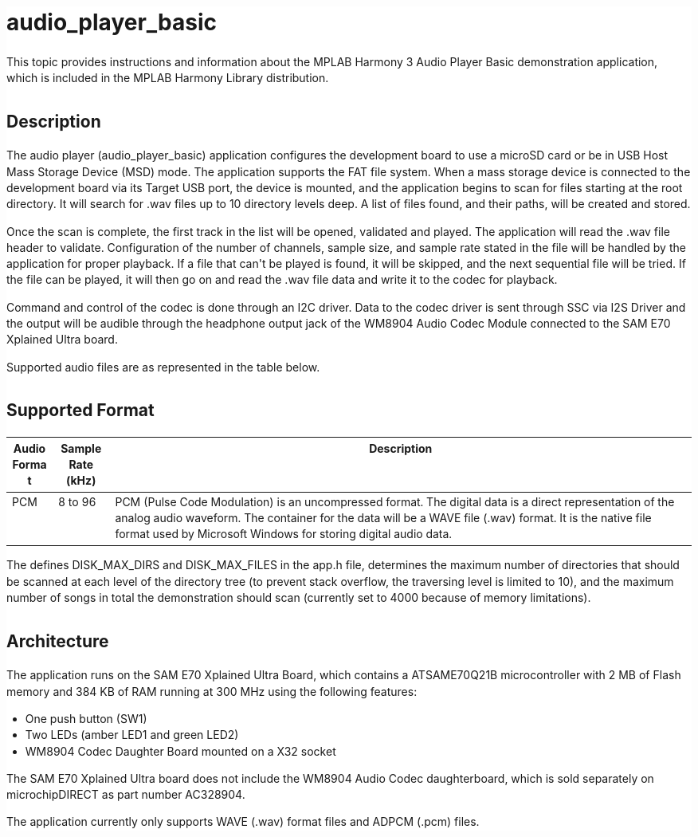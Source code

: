 # audio_player_basic

This topic provides instructions and information about the MPLAB Harmony 3 Audio Player Basic demonstration application, which is included in the MPLAB Harmony Library distribution.

## Description

The audio player (audio_player_basic) application configures the development board to use a microSD card or be in USB Host Mass Storage Device (MSD) mode. The application supports the FAT file system. When a mass storage device is connected to the development board via its Target USB port, the device is mounted, and the application begins to scan for files starting at the root directory. It will search for .wav files up to 10 directory levels deep. A list of files found, and their paths, will be created and stored.

Once the scan is complete, the first track in the list will be opened, validated and played. The application will read the .wav file header to validate. Configuration of the number of channels, sample size, and sample rate stated in the file will be handled by the application for proper playback. If a file that can't be played is found, it will be skipped, and the next sequential file will be tried. If the file can be played, it will then go on and read the .wav file data and write it to the codec for playback.

Command and control of the codec is done through an I2C driver. Data to the codec driver is sent through SSC via I2S Driver and the output will be audible through the headphone output jack of the WM8904 Audio Codec Module connected to the SAM E70 Xplained Ultra board.

Supported audio files are as represented in the table below.

## Supported Format

| **Audio Format** | **Sample Rate (kHz)** | **Description** |
| --- | --- | --- |
| PCM | 8 to 96 | PCM (Pulse Code Modulation) is an uncompressed format. The digital data is a direct representation of the analog audio waveform. The container for the data will be a WAVE file (.wav) format. It is the native file format used by Microsoft Windows for storing digital audio data. |

The defines DISK_MAX_DIRS and DISK_MAX_FILES in the app.h file, determines the maximum number of directories that should be scanned at each level of the directory tree (to prevent stack overflow, the traversing level is limited to 10), and the maximum number of songs in total the demonstration should scan (currently set to 4000 because of memory limitations).

## Architecture

The application runs on the SAM E70 Xplained Ultra Board, which contains a ATSAME70Q21B microcontroller with 2 MB of Flash memory and 384 KB of RAM running at 300 MHz using the following features:

*   One push button (SW1)
*   Two LEDs (amber LED1 and green LED2)
*   WM8904 Codec Daughter Board mounted on a X32 socket

The SAM E70 Xplained Ultra board does not include the WM8904 Audio Codec daughterboard, which is sold separately on microchipDIRECT as part number AC328904.

The application currently only supports WAVE (.wav) format files and ADPCM (.pcm) files.
